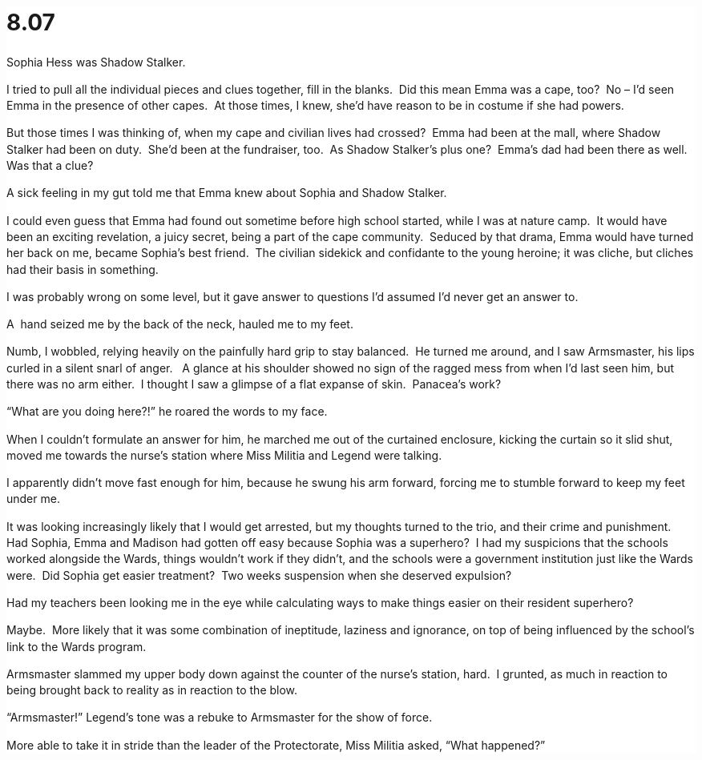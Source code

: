# 8.07

Sophia Hess was Shadow Stalker. 

I tried to pull all the individual pieces and clues together, fill in the blanks.  Did this mean Emma was a cape, too?  No – I’d seen Emma in the presence of other capes.  At those times, I knew, she’d have reason to be in costume if she had powers.

But those times I was thinking of, when my cape and civilian lives had crossed?  Emma had been at the mall, where Shadow Stalker had been on duty.  She’d been at the fundraiser, too.  As Shadow Stalker’s plus one?  Emma’s dad had been there as well.  Was that a clue?

A sick feeling in my gut told me that Emma knew about Sophia and Shadow Stalker.

I could even guess that Emma had found out sometime before high school started, while I was at nature camp.  It would have been an exciting revelation, a juicy secret, being a part of the cape community.  Seduced by that drama, Emma would have turned her back on me, became Sophia’s best friend.  The civilian sidekick and confidante to the young heroine; it was cliche, but cliches had their basis in something.

I was probably wrong on some level, but it gave answer to questions I’d assumed I’d never get an answer to.

A  hand seized me by the back of the neck, hauled me to my feet.

Numb, I wobbled, relying heavily on the painfully hard grip to stay balanced.  He turned me around, and I saw Armsmaster, his lips curled in a silent snarl of anger.   A glance at his shoulder showed no sign of the ragged mess from when I’d last seen him, but there was no arm either.  I thought I saw a glimpse of a flat expanse of skin.  Panacea’s work?

“What are you doing here?!” he roared the words to my face.

When I couldn’t formulate an answer for him, he marched me out of the curtained enclosure, kicking the curtain so it slid shut, moved me towards the nurse’s station where Miss Militia and Legend were talking.

I apparently didn’t move fast enough for him, because he swung his arm forward, forcing me to stumble forward to keep my feet under me.

It was looking increasingly likely that I would get arrested, but my thoughts turned to the trio, and their crime and punishment.  Had Sophia, Emma and Madison had gotten off easy because Sophia was a superhero?  I had my suspicions that the schools worked alongside the Wards, things wouldn’t work if they didn’t, and the schools were a government institution just like the Wards were.  Did Sophia get easier treatment?  Two weeks suspension when she deserved expulsion?

Had my teachers been looking me in the eye while calculating ways to make things easier on their resident superhero?

Maybe.  More likely that it was some combination of ineptitude, laziness and ignorance, on top of being influenced by the school’s link to the Wards program.

Armsmaster slammed my upper body down against the counter of the nurse’s station, hard.  I grunted, as much in reaction to being brought back to reality as in reaction to the blow.

“Armsmaster!” Legend’s tone was a rebuke to Armsmaster for the show of force.

More able to take it in stride than the leader of the Protectorate, Miss Militia asked, “What happened?”
